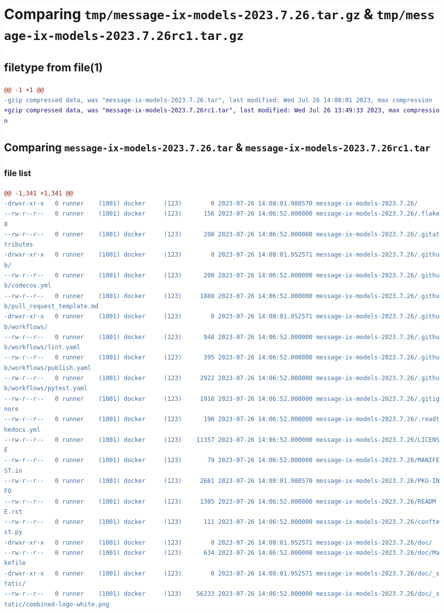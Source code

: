 # Comparing `tmp/message-ix-models-2023.7.26.tar.gz` & `tmp/message-ix-models-2023.7.26rc1.tar.gz`

## filetype from file(1)

```diff
@@ -1 +1 @@
-gzip compressed data, was "message-ix-models-2023.7.26.tar", last modified: Wed Jul 26 14:08:01 2023, max compression
+gzip compressed data, was "message-ix-models-2023.7.26rc1.tar", last modified: Wed Jul 26 13:49:33 2023, max compression
```

## Comparing `message-ix-models-2023.7.26.tar` & `message-ix-models-2023.7.26rc1.tar`

### file list

```diff
@@ -1,341 +1,341 @@
-drwxr-xr-x   0 runner    (1001) docker     (123)        0 2023-07-26 14:08:01.980570 message-ix-models-2023.7.26/
--rw-r--r--   0 runner    (1001) docker     (123)      156 2023-07-26 14:06:52.000000 message-ix-models-2023.7.26/.flake8
--rw-r--r--   0 runner    (1001) docker     (123)      208 2023-07-26 14:06:52.000000 message-ix-models-2023.7.26/.gitattributes
-drwxr-xr-x   0 runner    (1001) docker     (123)        0 2023-07-26 14:08:01.952571 message-ix-models-2023.7.26/.github/
--rw-r--r--   0 runner    (1001) docker     (123)      200 2023-07-26 14:06:52.000000 message-ix-models-2023.7.26/.github/codecov.yml
--rw-r--r--   0 runner    (1001) docker     (123)     1888 2023-07-26 14:06:52.000000 message-ix-models-2023.7.26/.github/pull_request_template.md
-drwxr-xr-x   0 runner    (1001) docker     (123)        0 2023-07-26 14:08:01.952571 message-ix-models-2023.7.26/.github/workflows/
--rw-r--r--   0 runner    (1001) docker     (123)      948 2023-07-26 14:06:52.000000 message-ix-models-2023.7.26/.github/workflows/lint.yaml
--rw-r--r--   0 runner    (1001) docker     (123)      395 2023-07-26 14:06:52.000000 message-ix-models-2023.7.26/.github/workflows/publish.yaml
--rw-r--r--   0 runner    (1001) docker     (123)     2922 2023-07-26 14:06:52.000000 message-ix-models-2023.7.26/.github/workflows/pytest.yaml
--rw-r--r--   0 runner    (1001) docker     (123)     1916 2023-07-26 14:06:52.000000 message-ix-models-2023.7.26/.gitignore
--rw-r--r--   0 runner    (1001) docker     (123)      190 2023-07-26 14:06:52.000000 message-ix-models-2023.7.26/.readthedocs.yml
--rw-r--r--   0 runner    (1001) docker     (123)    11357 2023-07-26 14:06:52.000000 message-ix-models-2023.7.26/LICENSE
--rw-r--r--   0 runner    (1001) docker     (123)       79 2023-07-26 14:06:52.000000 message-ix-models-2023.7.26/MANIFEST.in
--rw-r--r--   0 runner    (1001) docker     (123)     2661 2023-07-26 14:08:01.980570 message-ix-models-2023.7.26/PKG-INFO
--rw-r--r--   0 runner    (1001) docker     (123)     1305 2023-07-26 14:06:52.000000 message-ix-models-2023.7.26/README.rst
--rw-r--r--   0 runner    (1001) docker     (123)      111 2023-07-26 14:06:52.000000 message-ix-models-2023.7.26/conftest.py
-drwxr-xr-x   0 runner    (1001) docker     (123)        0 2023-07-26 14:08:01.952571 message-ix-models-2023.7.26/doc/
--rw-r--r--   0 runner    (1001) docker     (123)      634 2023-07-26 14:06:52.000000 message-ix-models-2023.7.26/doc/Makefile
-drwxr-xr-x   0 runner    (1001) docker     (123)        0 2023-07-26 14:08:01.952571 message-ix-models-2023.7.26/doc/_static/
--rw-r--r--   0 runner    (1001) docker     (123)    56233 2023-07-26 14:06:52.000000 message-ix-models-2023.7.26/doc/_static/combined-logo-white.png
```